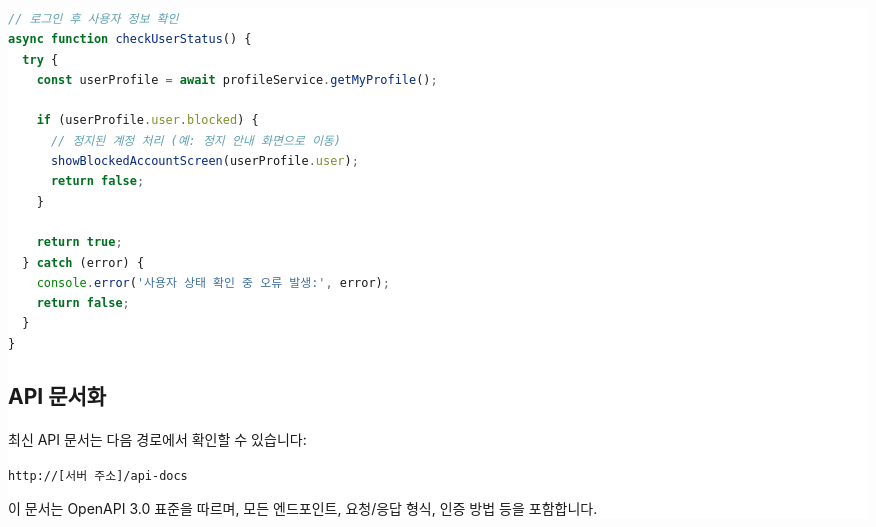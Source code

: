 ```javascript
// 로그인 후 사용자 정보 확인
async function checkUserStatus() {
  try {
    const userProfile = await profileService.getMyProfile();
    
    if (userProfile.user.blocked) {
      // 정지된 계정 처리 (예: 정지 안내 화면으로 이동)
      showBlockedAccountScreen(userProfile.user);
      return false;
    }
    
    return true;
  } catch (error) {
    console.error('사용자 상태 확인 중 오류 발생:', error);
    return false;
  }
}
```

## API 문서화

최신 API 문서는 다음 경로에서 확인할 수 있습니다:

```
http://[서버 주소]/api-docs
```

이 문서는 OpenAPI 3.0 표준을 따르며, 모든 엔드포인트, 요청/응답 형식, 인증 방법 등을 포함합니다.
